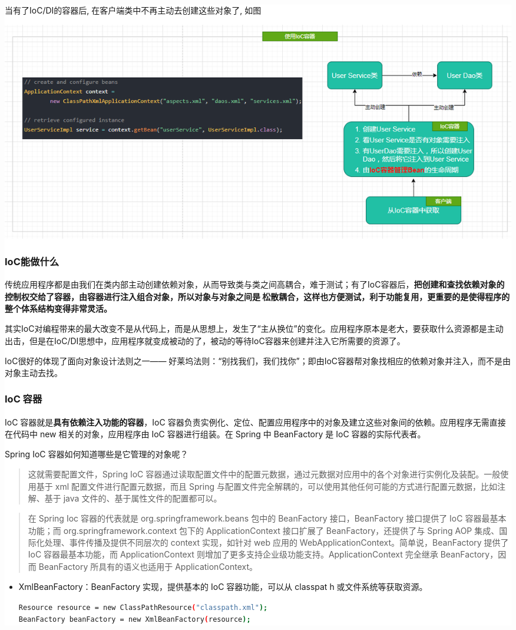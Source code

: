   当有了IoC/DI的容器后, 在客户端类中不再主动去创建这些对象了, 如图

  ![](../img/spring-framework-ioc-2.png)


### IoC能做什么


传统应用程序都是由我们在类内部主动创建依赖对象，从而导致类与类之间高耦合，难于测试；有了IoC容器后，**把创建和查找依赖对象的控制权交给了容器，由容器进行注入组合对象，所以对象与对象之间是 松散耦合，这样也方便测试，利于功能复用，更重要的是使得程序的整个体系结构变得非常灵活。** 

其实IoC对编程带来的最大改变不是从代码上，而是从思想上，发生了“主从换位”的变化。应用程序原本是老大，要获取什么资源都是主动出击，但是在IoC/DI思想中，应用程序就变成被动的了，被动的等待IoC容器来创建并注入它所需要的资源了。 

IoC很好的体现了面向对象设计法则之一—— 好莱坞法则：“别找我们，我们找你”；即由IoC容器帮对象找相应的依赖对象并注入，而不是由对象主动去找。

### IoC 容器

IoC 容器就是**具有依赖注入功能的容器**，IoC 容器负责实例化、定位、配置应用程序中的对象及建立这些对象间的依赖。应用程序无需直接在代码中 new 相关的对象，应用程序由 IoC 容器进行组装。在 Spring 中 BeanFactory 是 IoC 容器的实际代表者。

Spring IoC 容器如何知道哪些是它管理的对象呢？

> 这就需要配置文件，Spring IoC 容器通过读取配置文件中的配置元数据，通过元数据对应用中的各个对象进行实例化及装配。一般使用基于 xml 配置文件进行配置元数据，而且 Spring 与配置文件完全解耦的，可以使用其他任何可能的方式进行配置元数据，比如注解、基于 java 文件的、基于属性文件的配置都可以。

> 在 Spring Ioc 容器的代表就是 org.springframework.beans 包中的 BeanFactory 接口，BeanFactory 接口提供了 IoC 容器最基本功能；而 org.springframework.context 包下的 ApplicationContext 接口扩展了 BeanFactory，还提供了与 Spring AOP 集成、国际化处理、事件传播及提供不同层次的 context 实现，如针对 web 应用的 WebApplicationContext。简单说，BeanFactory 提供了 IoC 容器最基本功能，而 ApplicationContext 则增加了更多支持企业级功能支持。ApplicationContext 完全继承 BeanFactory，因而 BeanFactory 所具有的语义也适用于 ApplicationContext。

- XmlBeanFactory：BeanFactory 实现，提供基本的 IoC 容器功能，可以从 classpat h 或文件系统等获取资源。

  ```bash
  Resource resource = new ClassPathResource("classpath.xml");
  BeanFactory beanFactory = new XmlBeanFactory(resource);
  ```
